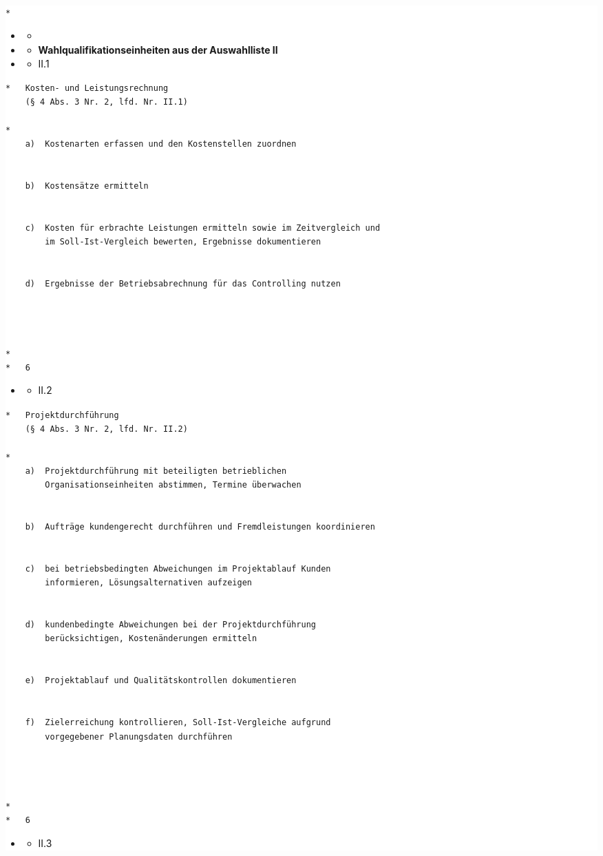     *

*    *

*    *   **Wahlqualifikationseinheiten aus der Auswahlliste II**


*    *   II.1

    *   Kosten- und Leistungsrechnung
        (§ 4 Abs. 3 Nr. 2, lfd. Nr. II.1)

    *
        a)  Kostenarten erfassen und den Kostenstellen zuordnen


        b)  Kostensätze ermitteln


        c)  Kosten für erbrachte Leistungen ermitteln sowie im Zeitvergleich und
            im Soll-Ist-Vergleich bewerten, Ergebnisse dokumentieren


        d)  Ergebnisse der Betriebsabrechnung für das Controlling nutzen




    *
    *   6


*    *   II.2

    *   Projektdurchführung
        (§ 4 Abs. 3 Nr. 2, lfd. Nr. II.2)

    *
        a)  Projektdurchführung mit beteiligten betrieblichen
            Organisationseinheiten abstimmen, Termine überwachen


        b)  Aufträge kundengerecht durchführen und Fremdleistungen koordinieren


        c)  bei betriebsbedingten Abweichungen im Projektablauf Kunden
            informieren, Lösungsalternativen aufzeigen


        d)  kundenbedingte Abweichungen bei der Projektdurchführung
            berücksichtigen, Kostenänderungen ermitteln


        e)  Projektablauf und Qualitätskontrollen dokumentieren


        f)  Zielerreichung kontrollieren, Soll-Ist-Vergleiche aufgrund
            vorgegebener Planungsdaten durchführen




    *
    *   6


*    *   II.3
